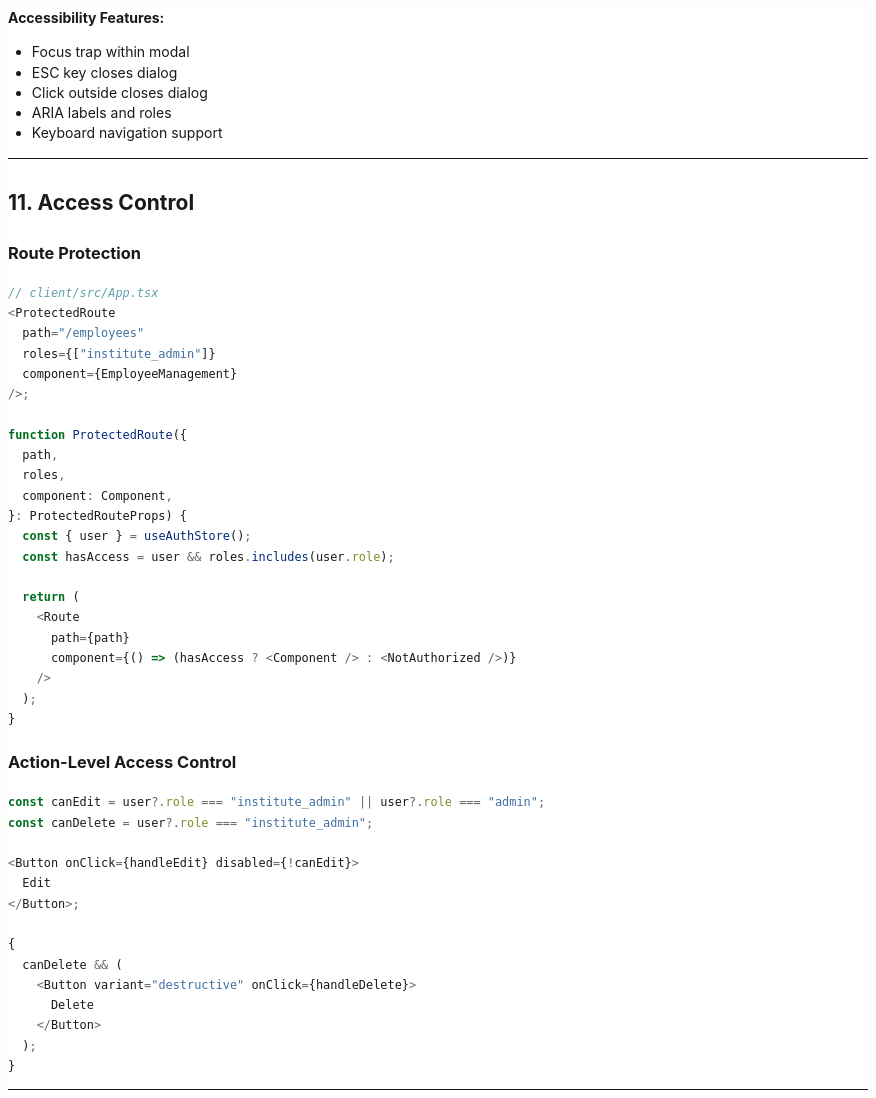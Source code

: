**Accessibility Features:**

- Focus trap within modal
- ESC key closes dialog
- Click outside closes dialog
- ARIA labels and roles
- Keyboard navigation support

---

## 11. Access Control

### Route Protection

```typescript
// client/src/App.tsx
<ProtectedRoute
  path="/employees"
  roles={["institute_admin"]}
  component={EmployeeManagement}
/>;

function ProtectedRoute({
  path,
  roles,
  component: Component,
}: ProtectedRouteProps) {
  const { user } = useAuthStore();
  const hasAccess = user && roles.includes(user.role);

  return (
    <Route
      path={path}
      component={() => (hasAccess ? <Component /> : <NotAuthorized />)}
    />
  );
}
```

### Action-Level Access Control

```typescript
const canEdit = user?.role === "institute_admin" || user?.role === "admin";
const canDelete = user?.role === "institute_admin";

<Button onClick={handleEdit} disabled={!canEdit}>
  Edit
</Button>;

{
  canDelete && (
    <Button variant="destructive" onClick={handleDelete}>
      Delete
    </Button>
  );
}
```

---